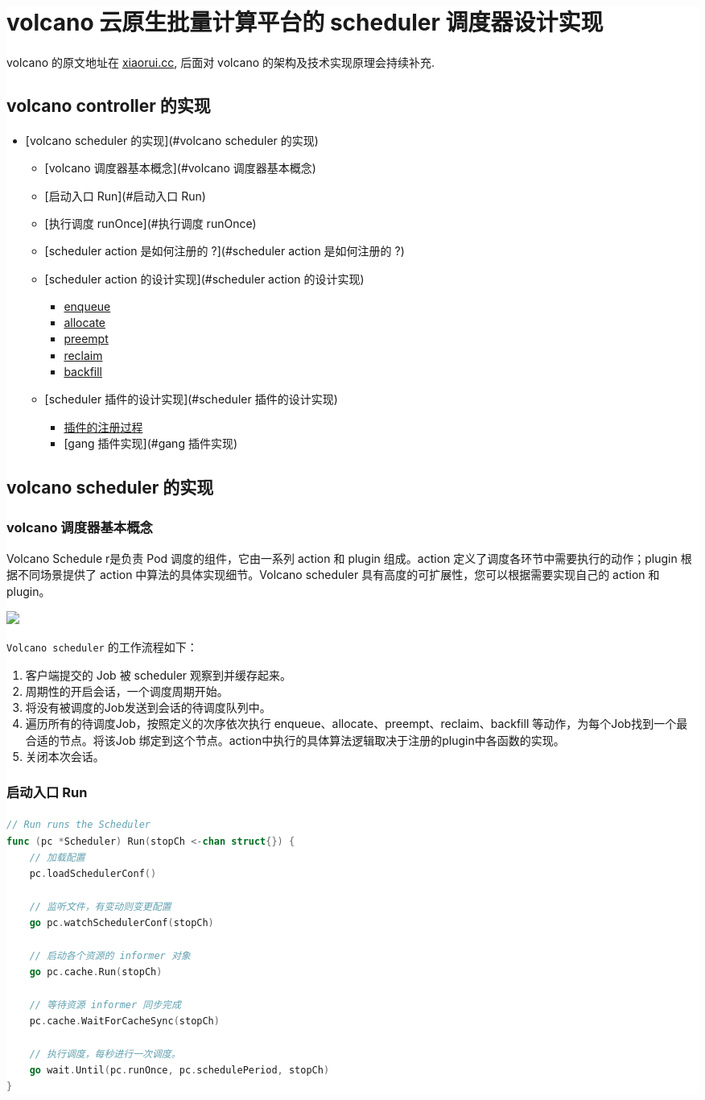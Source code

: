 # volcano 云原生批量计算平台的 scheduler 调度器设计实现

volcano 的原文地址在 [xiaorui.cc](xiaorui.cc), 后面对 volcano 的架构及技术实现原理会持续补充.

## volcano controller 的实现

-   [volcano scheduler 的实现](#volcano scheduler 的实现)
    -   [volcano 调度器基本概念](#volcano 调度器基本概念)
    -   [启动入口 Run](#启动入口 Run)
    -   [执行调度 runOnce](#执行调度 runOnce)
    -   [scheduler action 是如何注册的 ?](#scheduler action 是如何注册的 ?)
    -   [scheduler action 的设计实现](#scheduler action 的设计实现)

        -   [enqueue](#enqueue)
        -   [allocate](#allocate)
        -   [preempt](#preempt)
        -   [reclaim](#reclaim)
        -   [backfill](#backfill)

    -   [scheduler 插件的设计实现](#scheduler 插件的设计实现)
        -   [插件的注册过程](#插件的注册过程)
        -   [gang 插件实现](#gang 插件实现)

## volcano scheduler 的实现

### volcano 调度器基本概念

Volcano Schedule r是负责 Pod 调度的组件，它由一系列 action 和 plugin 组成。action 定义了调度各环节中需要执行的动作；plugin 根据不同场景提供了 action 中算法的具体实现细节。Volcano scheduler 具有高度的可扩展性，您可以根据需要实现自己的 action 和plugin。

![](https://volcano.sh/img/scheduler.PNG)

`Volcano scheduler` 的工作流程如下：

1.  客户端提交的 Job 被 scheduler 观察到并缓存起来。
2.  周期性的开启会话，一个调度周期开始。
3.  将没有被调度的Job发送到会话的待调度队列中。
4.  遍历所有的待调度Job，按照定义的次序依次执行 enqueue、allocate、preempt、reclaim、backfill 等动作，为每个Job找到一个最合适的节点。将该Job 绑定到这个节点。action中执行的具体算法逻辑取决于注册的plugin中各函数的实现。
5.  关闭本次会话。

### 启动入口 Run

```go
// Run runs the Scheduler
func (pc *Scheduler) Run(stopCh <-chan struct{}) {
    // 加载配置
    pc.loadSchedulerConf()

    // 监听文件，有变动则变更配置
    go pc.watchSchedulerConf(stopCh)

    // 启动各个资源的 informer 对象
    go pc.cache.Run(stopCh)

    // 等待资源 informer 同步完成
    pc.cache.WaitForCacheSync(stopCh)

    // 执行调度，每秒进行一次调度。
    go wait.Until(pc.runOnce, pc.schedulePeriod, stopCh)
}
```
